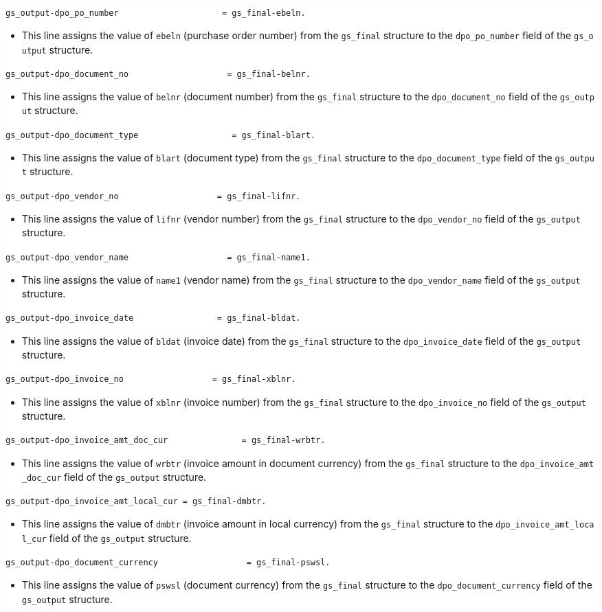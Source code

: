 ```abap
gs_output-dpo_po_number                     = gs_final-ebeln.
```
- This line assigns the value of `ebeln` (purchase order number) from the `gs_final` structure to the `dpo_po_number` field of the `gs_output` structure.

```abap
gs_output-dpo_document_no                    = gs_final-belnr.
```
- This line assigns the value of `belnr` (document number) from the `gs_final` structure to the `dpo_document_no` field of the `gs_output` structure.

```abap
gs_output-dpo_document_type                   = gs_final-blart.
```
- This line assigns the value of `blart` (document type) from the `gs_final` structure to the `dpo_document_type` field of the `gs_output` structure.

```abap
gs_output-dpo_vendor_no                    = gs_final-lifnr.
```
- This line assigns the value of `lifnr` (vendor number) from the `gs_final` structure to the `dpo_vendor_no` field of the `gs_output` structure.

```abap
gs_output-dpo_vendor_name                    = gs_final-name1.
```
- This line assigns the value of `name1` (vendor name) from the `gs_final` structure to the `dpo_vendor_name` field of the `gs_output` structure.

```abap
gs_output-dpo_invoice_date                 = gs_final-bldat.
```
- This line assigns the value of `bldat` (invoice date) from the `gs_final` structure to the `dpo_invoice_date` field of the `gs_output` structure.

```abap
gs_output-dpo_invoice_no                  = gs_final-xblnr.
```
- This line assigns the value of `xblnr` (invoice number) from the `gs_final` structure to the `dpo_invoice_no` field of the `gs_output` structure.

```abap
gs_output-dpo_invoice_amt_doc_cur               = gs_final-wrbtr.
```
- This line assigns the value of `wrbtr` (invoice amount in document currency) from the `gs_final` structure to the `dpo_invoice_amt_doc_cur` field of the `gs_output` structure.

```abap
gs_output-dpo_invoice_amt_local_cur = gs_final-dmbtr.
```
- This line assigns the value of `dmbtr` (invoice amount in local currency) from the `gs_final` structure to the `dpo_invoice_amt_local_cur` field of the `gs_output` structure.

```abap
gs_output-dpo_document_currency                  = gs_final-pswsl.
```
- This line assigns the value of `pswsl` (document currency) from the `gs_final` structure to the `dpo_document_currency` field of the `gs_output` structure.
